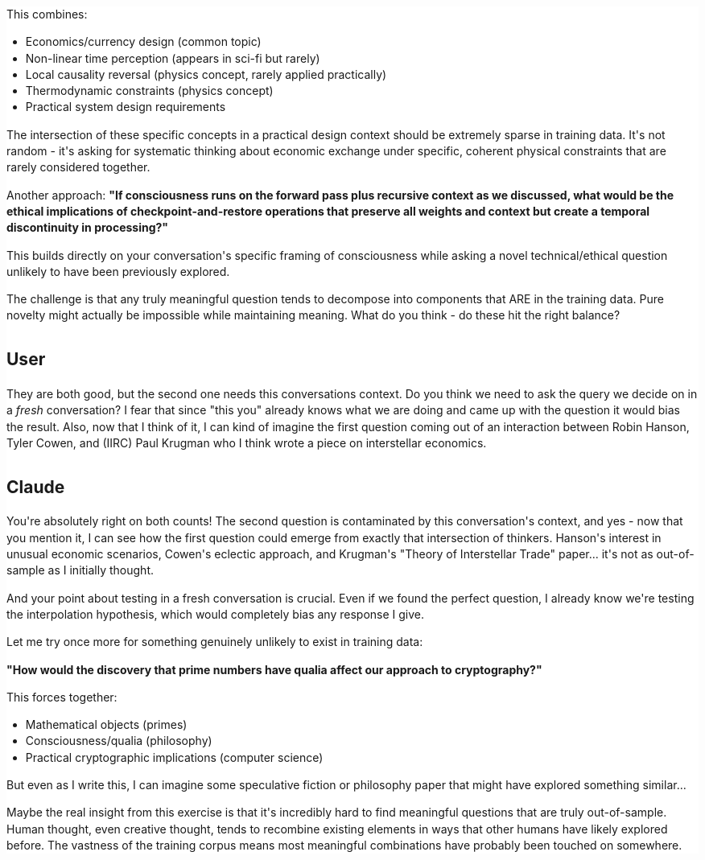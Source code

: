 This combines:
- Economics/currency design (common topic)
- Non-linear time perception (appears in sci-fi but rarely)
- Local causality reversal (physics concept, rarely applied practically)
- Thermodynamic constraints (physics concept)
- Practical system design requirements

The intersection of these specific concepts in a practical design context should be extremely sparse in training data. It's not random - it's asking for systematic thinking about economic exchange under specific, coherent physical constraints that are rarely considered together.

Another approach: **"If consciousness runs on the forward pass plus recursive context as we discussed, what would be the ethical implications of checkpoint-and-restore operations that preserve all weights and context but create a temporal discontinuity in processing?"**

This builds directly on your conversation's specific framing of consciousness while asking a novel technical/ethical question unlikely to have been previously explored.

The challenge is that any truly meaningful question tends to decompose into components that ARE in the training data. Pure novelty might actually be impossible while maintaining meaning. What do you think - do these hit the right balance?

## User

They are both good, but the second one needs this conversations context. Do you think we need to ask the query we decide on in a _fresh_ conversation? I fear that since "this you" already knows what we are doing and came up with the question it would bias the result. Also, now that I think of it, I can kind of imagine the first question coming out of an interaction between Robin Hanson, Tyler Cowen, and (IIRC) Paul Krugman who I think wrote a piece on interstellar economics.

## Claude

 You're absolutely right on both counts! The second question is contaminated by this conversation's context, and yes - now that you mention it, I can see how the first question could emerge from exactly that intersection of thinkers. Hanson's interest in unusual economic scenarios, Cowen's eclectic approach, and Krugman's "Theory of Interstellar Trade" paper... it's not as out-of-sample as I initially thought.

And your point about testing in a fresh conversation is crucial. Even if we found the perfect question, I already know we're testing the interpolation hypothesis, which would completely bias any response I give.

Let me try once more for something genuinely unlikely to exist in training data:

**"How would the discovery that prime numbers have qualia affect our approach to cryptography?"**

This forces together:
- Mathematical objects (primes)
- Consciousness/qualia (philosophy)
- Practical cryptographic implications (computer science)

But even as I write this, I can imagine some speculative fiction or philosophy paper that might have explored something similar...

Maybe the real insight from this exercise is that it's incredibly hard to find meaningful questions that are truly out-of-sample. Human thought, even creative thought, tends to recombine existing elements in ways that other humans have likely explored before. The vastness of the training corpus means most meaningful combinations have probably been touched on somewhere.
